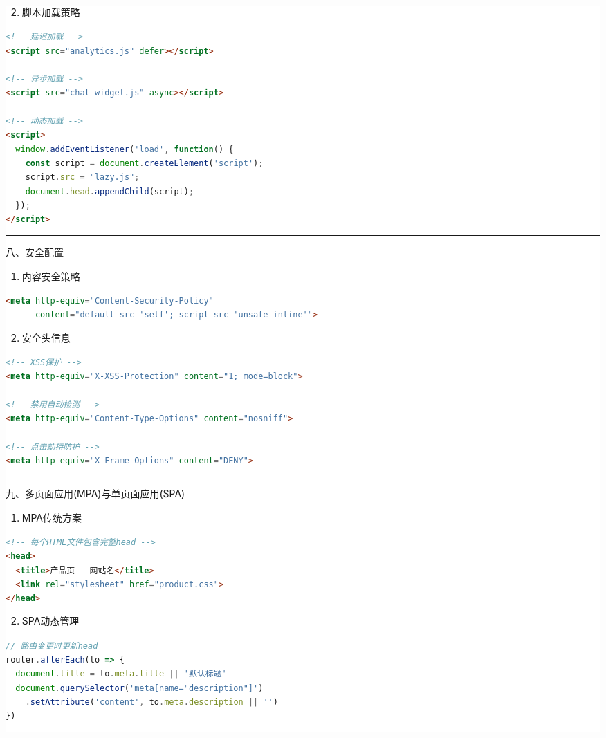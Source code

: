 2. 脚本加载策略 
```html 
<!-- 延迟加载 -->
<script src="analytics.js" defer></script>
 
<!-- 异步加载 -->
<script src="chat-widget.js" async></script>
 
<!-- 动态加载 -->
<script>
  window.addEventListener('load', function() {
    const script = document.createElement('script');
    script.src = "lazy.js";
    document.head.appendChild(script);
  });
</script>
```
 
---
 
八、安全配置 
 
1. 内容安全策略 
```html 
<meta http-equiv="Content-Security-Policy" 
      content="default-src 'self'; script-src 'unsafe-inline'">
```
 
2. 安全头信息 
```html 
<!-- XSS保护 -->
<meta http-equiv="X-XSS-Protection" content="1; mode=block">
 
<!-- 禁用自动检测 -->
<meta http-equiv="Content-Type-Options" content="nosniff">
 
<!-- 点击劫持防护 -->
<meta http-equiv="X-Frame-Options" content="DENY">
```
 
---
 
九、多页面应用(MPA)与单页面应用(SPA)
 
1. MPA传统方案 
```html 
<!-- 每个HTML文件包含完整head -->
<head>
  <title>产品页 - 网站名</title>
  <link rel="stylesheet" href="product.css">
</head>
```
 
2. SPA动态管理 
```javascript 
// 路由变更时更新head 
router.afterEach(to => {
  document.title = to.meta.title || '默认标题'
  document.querySelector('meta[name="description"]')
    .setAttribute('content', to.meta.description || '')
})
```
 
---